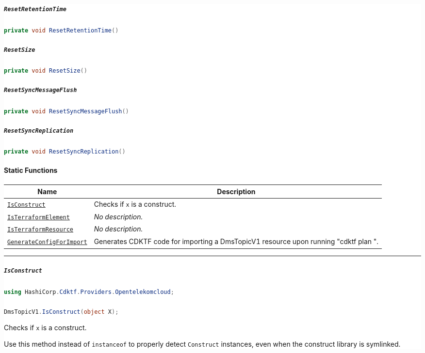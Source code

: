 ##### `ResetRetentionTime` <a name="ResetRetentionTime" id="@cdktf/provider-opentelekomcloud.dmsTopicV1.DmsTopicV1.resetRetentionTime"></a>

```csharp
private void ResetRetentionTime()
```

##### `ResetSize` <a name="ResetSize" id="@cdktf/provider-opentelekomcloud.dmsTopicV1.DmsTopicV1.resetSize"></a>

```csharp
private void ResetSize()
```

##### `ResetSyncMessageFlush` <a name="ResetSyncMessageFlush" id="@cdktf/provider-opentelekomcloud.dmsTopicV1.DmsTopicV1.resetSyncMessageFlush"></a>

```csharp
private void ResetSyncMessageFlush()
```

##### `ResetSyncReplication` <a name="ResetSyncReplication" id="@cdktf/provider-opentelekomcloud.dmsTopicV1.DmsTopicV1.resetSyncReplication"></a>

```csharp
private void ResetSyncReplication()
```

#### Static Functions <a name="Static Functions" id="Static Functions"></a>

| **Name** | **Description** |
| --- | --- |
| <code><a href="#@cdktf/provider-opentelekomcloud.dmsTopicV1.DmsTopicV1.isConstruct">IsConstruct</a></code> | Checks if `x` is a construct. |
| <code><a href="#@cdktf/provider-opentelekomcloud.dmsTopicV1.DmsTopicV1.isTerraformElement">IsTerraformElement</a></code> | *No description.* |
| <code><a href="#@cdktf/provider-opentelekomcloud.dmsTopicV1.DmsTopicV1.isTerraformResource">IsTerraformResource</a></code> | *No description.* |
| <code><a href="#@cdktf/provider-opentelekomcloud.dmsTopicV1.DmsTopicV1.generateConfigForImport">GenerateConfigForImport</a></code> | Generates CDKTF code for importing a DmsTopicV1 resource upon running "cdktf plan <stack-name>". |

---

##### `IsConstruct` <a name="IsConstruct" id="@cdktf/provider-opentelekomcloud.dmsTopicV1.DmsTopicV1.isConstruct"></a>

```csharp
using HashiCorp.Cdktf.Providers.Opentelekomcloud;

DmsTopicV1.IsConstruct(object X);
```

Checks if `x` is a construct.

Use this method instead of `instanceof` to properly detect `Construct`
instances, even when the construct library is symlinked.
